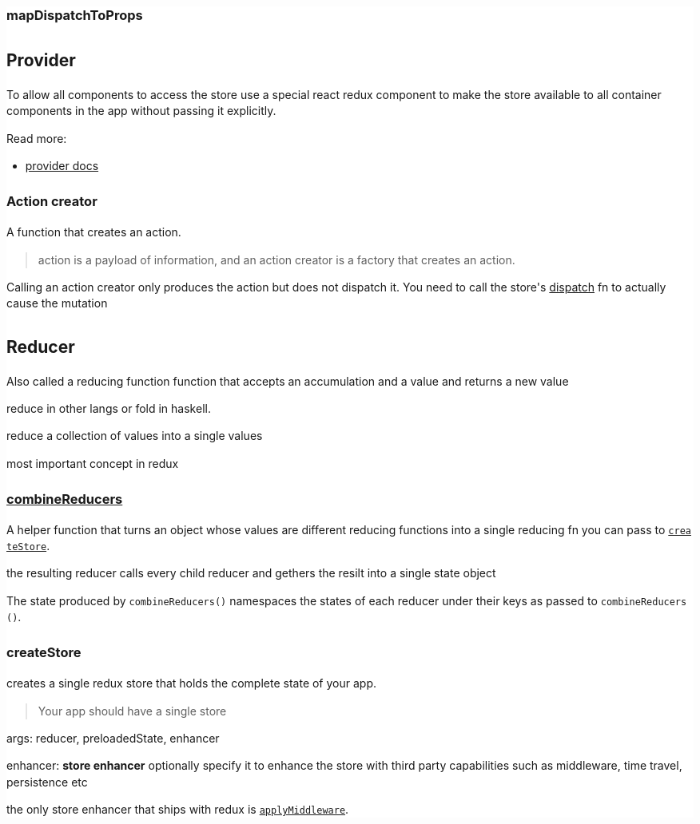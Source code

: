 
### mapDispatchToProps


## Provider
To allow all components to access the store use a special react redux 
component <Provider> to make the store available to all container components in
the app without passing it explicitly.

Read more:

 - [provider docs][10]


### Action creator
A function that creates an action.

> action is a payload of information, and an action creator is a factory that 
> creates an action.

Calling an action creator only produces the action but does not dispatch it.
You need to call the store's [dispatch][11] fn to actually cause the mutation

## Reducer
Also called a reducing function function that accepts an accumulation and a 
value and returns a new value

reduce in other langs or fold in haskell.

reduce a collection of values into a single values

most important concept in redux

### [combineReducers](https://redux.js.org/api-reference/combinereducers)
A helper function that turns an object whose values are different reducing 
functions into a single reducing fn you can pass to [`createStore`][13].

the resulting reducer calls every child reducer and gethers the resilt into a
single state object

The state produced by `combineReducers()` namespaces the states of each reducer 
under their keys as passed to `combineReducers()`.

### createStore
creates a single redux store that holds the complete state of your app.

> Your app should have a single store

args: reducer, preloadedState, enhancer

enhancer: **store enhancer** optionally specify it to enhance the store with 
third party capabilities such as middleware, time travel, persistence etc

the only store enhancer that ships with redux is [`applyMiddleware`][14].


[1]: https://www.smashingmagazine.com/2014/01/understanding-javascript-function-prototype-bind/
[2]: https://www.sohamkamani.com/blog/2017/03/31/react-redux-connect-explained/
[3]: https://redux.js.org/basics/usage-with-react
[4]: https://github.com/reduxjs/react-redux
[5]: https://hackernoon.com/redux-step-by-step-a-simple-and-robust-workflow-for-real-life-apps-1fdf7df46092
[6]: https://medium.com/@dan_abramov/smart-and-dumb-components-7ca2f9a7c7d0
[7]: https://facebook.github.io/flux/
[8]: https://vuejs.org/
[9]: https://www.cs.utexas.edu/users/EWD/transcriptions/EWD02xx/EWD215.html
[10]: https://github.com/reduxjs/react-redux/blob/master/docs/api.md#provider-store
[11]: https://redux.js.org/api-reference/store#dispatch
[12]: https://redux.js.org/glossary#async-action
[13]: https://redux.js.org/api-reference/createstore
[14]: https://redux.js.org/api-reference/applymiddleware
[15]: https://www.cs.utexas.edu/~EWD/transcriptions/EWD02xx/EWD215.html
[16]: https://wiki.haskell.org/Thunk
[17]: https://www.npmjs.com/package/eslint-plugin-react-hooks
